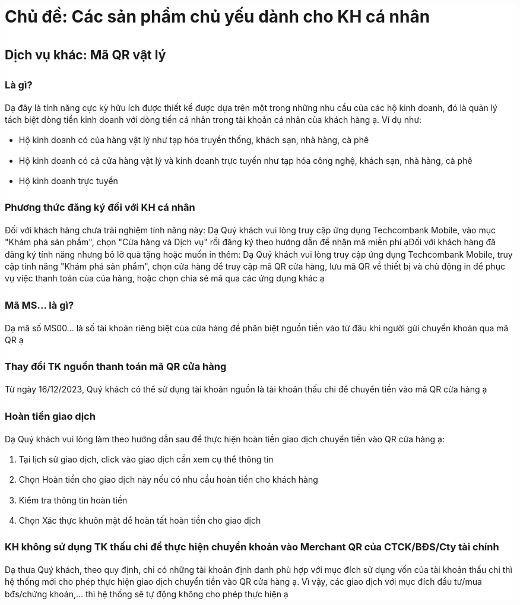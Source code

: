# Chủ đề: Các sản phẩm chủ yếu dành cho KH cá nhân

## Dịch vụ khác: Mã QR vật lý

### Là gì?

Dạ đây là tính năng cực kỳ hữu ích được thiết kế được dựa trên một trong những nhu cầu của các hộ kinh doanh, đó là quản lý tách biệt dòng tiền kinh doanh với dòng tiền cá nhân trong tài khoản cá nhân của khách hàng ạ. Ví dụ như:

- Hộ kinh doanh có của hàng vật lý như tạp hóa truyền thống, khách sạn, nhà hàng, cà phê

- Hộ kinh doanh có cả cửa hàng vật lý và kinh doanh trực tuyến như tạp hóa công nghệ, khách sạn, nhà hàng, cà phê

- Hộ kinh doanh trực tuyến

### Phương thức đăng ký đối với KH cá nhân

Đối với khách hàng chưa trải nghiệm tính năng này: Dạ Quý khách vui lòng truy cập ứng dụng Techcombank Mobile, vào mục "Khám phá sản phẩm", chọn "Cửa hàng và Dịch vụ" rồi đăng ký theo hướng dẫn để nhận mã miễn phí ạĐối với khách hàng đã đăng ký tính năng nhưng bỏ lỡ quà tặng hoặc muốn in thêm: Dạ Quý khách vui lòng truy cập ứng dụng Techcombank Mobile, truy cập tính năng "Khám phá sản phẩm", chọn cửa hàng để truy cập mã QR cửa hàng, lưu mã QR về thiết bị và chủ động in để phục vụ việc thanh toán của của hàng, hoặc chọn chia sẻ mã qua các ứng dụng khác ạ

### Mã MS... là gì?

Dạ mã số MS00... là số tài khoản riêng biệt của cửa hàng để phân biệt nguồn tiền vào từ đâu khi người gửi chuyển khoản qua mã QR ạ

### Thay đổi TK nguồn thanh toán mã QR cửa hàng

Từ ngày 16/12/2023, Quý khách có thể sử dụng tài khoản nguồn là tài khoản thấu chi để chuyển tiền vào mã QR cửa hàng ạ

### Hoàn tiền giao dịch

Dạ Quý khách vui lòng làm theo hướng dẫn sau để thực hiện hoàn tiền giao dịch chuyển tiền vào QR cửa hàng ạ:

1. Tại lịch sử giao dịch, click vào giao dịch cần xem cụ thể thông tin

2. Chọn Hoàn tiền cho giao dịch này nếu có nhu cầu hoàn tiền cho khách hàng

3. Kiểm tra thông tin hoàn tiền

4. Chọn Xác thực khuôn mặt để hoàn tất hoàn tiền cho giao dịch

### KH không sử dụng TK thấu chi để thực hiện chuyển khoản vào Merchant QR của CTCK/BĐS/Cty tài chính

Dạ thưa Quý khách, theo quy định, chỉ có những tài khoản định danh phù hợp với mục đích sử dụng vốn của tài khoản thấu chi thì hệ thống mới cho phép thực hiện giao dịch chuyển tiền vào QR cửa hàng ạ. Vì vậy, các giao dịch với mục đích đầu tư/mua bđs/chứng khoán,... thì hệ thống sẽ tự động không cho phép thực hiện ạ
